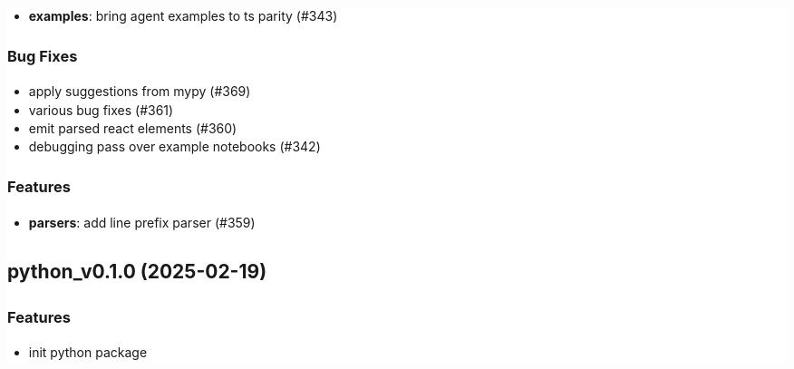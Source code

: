 - **examples**: bring agent examples to ts parity (#343)

### Bug Fixes

- apply suggestions from mypy (#369)
- various bug fixes (#361)
- emit parsed react elements (#360)
- debugging pass over example notebooks (#342)

### Features

- **parsers**: add line prefix parser (#359)

## python_v0.1.0 (2025-02-19)

### Features

- init python package
